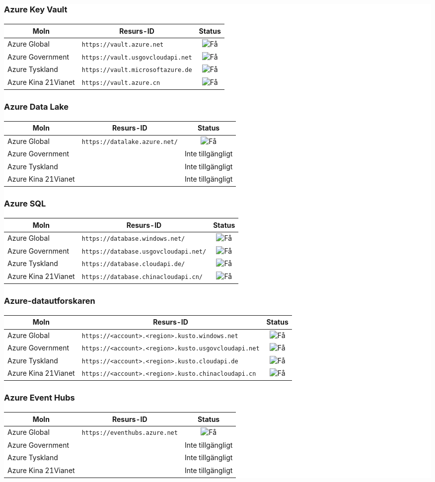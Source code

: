 ### <a name="azure-key-vault"></a>Azure Key Vault

| Moln | Resurs-ID | Status |
|--------|------------|:-:|
| Azure Global | `https://vault.azure.net`| ![Få][check] |
| Azure Government | `https://vault.usgovcloudapi.net` | ![Få][check] |
| Azure Tyskland |  `https://vault.microsoftazure.de` | ![Få][check] |
| Azure Kina 21Vianet | `https://vault.azure.cn` | ![Få][check] |

### <a name="azure-data-lake"></a>Azure Data Lake

| Moln | Resurs-ID | Status |
|--------|------------|:-:|
| Azure Global | `https://datalake.azure.net/` | ![Få][check] |
| Azure Government |  | Inte tillgängligt |
| Azure Tyskland |   | Inte tillgängligt |
| Azure Kina 21Vianet |  | Inte tillgängligt |

### <a name="azure-sql"></a>Azure SQL

| Moln | Resurs-ID | Status |
|--------|------------|:-:|
| Azure Global | `https://database.windows.net/` | ![Få][check] |
| Azure Government | `https://database.usgovcloudapi.net/` | ![Få][check] |
| Azure Tyskland | `https://database.cloudapi.de/` | ![Få][check] |
| Azure Kina 21Vianet | `https://database.chinacloudapi.cn/` | ![Få][check] |

### <a name="azure-data-explorer"></a>Azure-datautforskaren

| Moln | Resurs-ID | Status |
|--------|------------|:-:|
| Azure Global | `https://<account>.<region>.kusto.windows.net` | ![Få][check] |
| Azure Government | `https://<account>.<region>.kusto.usgovcloudapi.net` | ![Få][check] |
| Azure Tyskland | `https://<account>.<region>.kusto.cloudapi.de` | ![Få][check] |
| Azure Kina 21Vianet | `https://<account>.<region>.kusto.chinacloudapi.cn` | ![Få][check] |

### <a name="azure-event-hubs"></a>Azure Event Hubs

| Moln | Resurs-ID | Status |
|--------|------------|:-:|
| Azure Global | `https://eventhubs.azure.net` | ![Få][check] |
| Azure Government |  | Inte tillgängligt |
| Azure Tyskland |   | Inte tillgängligt |
| Azure Kina 21Vianet |  | Inte tillgängligt |


[check]: media/services-support-managed-identities/check.png "Få"